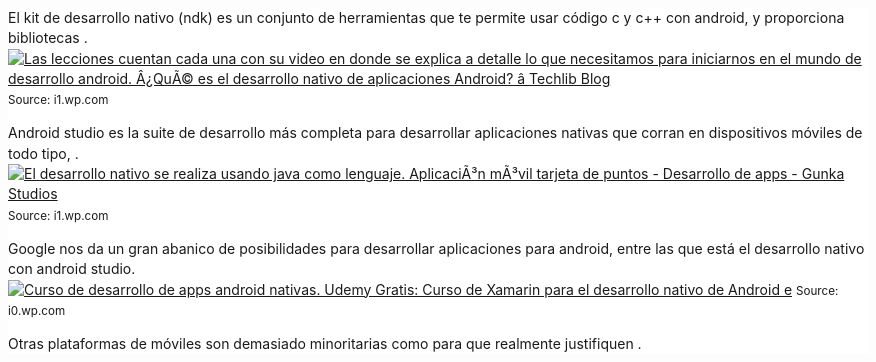 El kit de desarrollo nativo (ndk) es un conjunto de herramientas que te permite usar código c y c++ con android, y proporciona bibliotecas .
[![Las lecciones cuentan cada una con su video en donde se explica a detalle lo que necesitamos para iniciarnos en el mundo de desarrollo android. Â¿QuÃ© es el desarrollo nativo de aplicaciones Android? â Techlib Blog](https://i0.wp.com/tse4.mm.bing.net/th?id=OIP.5Z8DcS6kTQv4y5bvBytHogHaHa&amp;pid=15.1 "Â¿QuÃ© es el desarrollo nativo de aplicaciones Android? â Techlib Blog")](https://i1.wp.com/techlib.net/blog/wp-content/uploads/2021/10/1633379424.jpeg)
<small>Source: i1.wp.com</small>

Android studio es la suite de desarrollo más completa para desarrollar aplicaciones nativas que corran en dispositivos móviles de todo tipo, .
[![El desarrollo nativo se realiza usando java como lenguaje. AplicaciÃ³n mÃ³vil tarjeta de puntos - Desarrollo de apps - Gunka Studios](https://i1.wp.com/tse2.mm.bing.net/th?id=OIP.I92X-rXPI4fr_z9GqX9zPgHaNp&amp;pid=15.1 "AplicaciÃ³n mÃ³vil tarjeta de puntos - Desarrollo de apps - Gunka Studios")](https://i1.wp.com/gunkastudios.com/wp-content/uploads/2021/02/ploints-2-768x1415.png)
<small>Source: i1.wp.com</small>

Google nos da un gran abanico de posibilidades para desarrollar aplicaciones para android, entre las que está el desarrollo nativo con android studio.
[![Curso de desarrollo de apps android nativas. Udemy Gratis: Curso de Xamarin para el desarrollo nativo de Android e](https://i0.wp.com/tse3.mm.bing.net/th?id=OIP.bOpmiomzgd8TK5hXBpZsGQHaEK&amp;pid=15.1 "Udemy Gratis: Curso de Xamarin para el desarrollo nativo de Android e")](https://i0.wp.com/blog.facialix.com/wp-content/uploads/2022/01/1891012_4766-1.jpg)
<small>Source: i0.wp.com</small>

Otras plataformas de móviles son demasiado minoritarias como para que realmente justifiquen .
